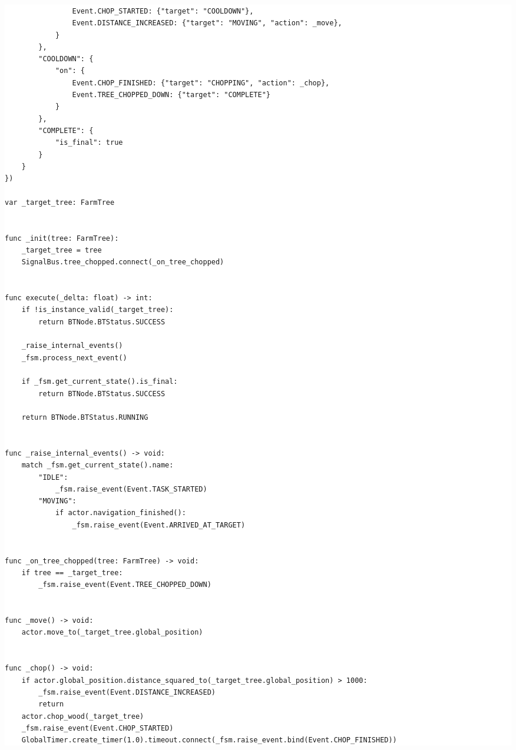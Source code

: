 ```gdscript
				Event.CHOP_STARTED: {"target": "COOLDOWN"},
				Event.DISTANCE_INCREASED: {"target": "MOVING", "action": _move},
			}
		},
		"COOLDOWN": {
			"on": {
				Event.CHOP_FINISHED: {"target": "CHOPPING", "action": _chop},
				Event.TREE_CHOPPED_DOWN: {"target": "COMPLETE"}
			}
		},
		"COMPLETE": {
			"is_final": true
		}
	}
})

var _target_tree: FarmTree


func _init(tree: FarmTree):
	_target_tree = tree
	SignalBus.tree_chopped.connect(_on_tree_chopped)


func execute(_delta: float) -> int:
	if !is_instance_valid(_target_tree):
		return BTNode.BTStatus.SUCCESS

	_raise_internal_events()
	_fsm.process_next_event()

	if _fsm.get_current_state().is_final:
		return BTNode.BTStatus.SUCCESS

	return BTNode.BTStatus.RUNNING


func _raise_internal_events() -> void:
	match _fsm.get_current_state().name:
		"IDLE":
			_fsm.raise_event(Event.TASK_STARTED)
		"MOVING":
			if actor.navigation_finished():
				_fsm.raise_event(Event.ARRIVED_AT_TARGET)


func _on_tree_chopped(tree: FarmTree) -> void:
	if tree == _target_tree:
		_fsm.raise_event(Event.TREE_CHOPPED_DOWN)


func _move() -> void:
	actor.move_to(_target_tree.global_position)


func _chop() -> void:
	if actor.global_position.distance_squared_to(_target_tree.global_position) > 1000:
		_fsm.raise_event(Event.DISTANCE_INCREASED)
		return
	actor.chop_wood(_target_tree)
	_fsm.raise_event(Event.CHOP_STARTED)
	GlobalTimer.create_timer(1.0).timeout.connect(_fsm.raise_event.bind(Event.CHOP_FINISHED))
```